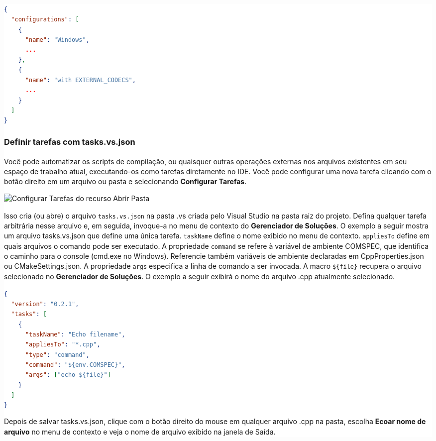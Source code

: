 ```json
{
  "configurations": [
    {
      "name": "Windows",
      ...
    },
    {
      "name": "with EXTERNAL_CODECS",
      ...
    }
  ]
}
```
### <a name="define-tasks-with-tasksvsjson"></a>Definir tarefas com tasks.vs.json
Você pode automatizar os scripts de compilação, ou quaisquer outras operações externas nos arquivos existentes em seu espaço de trabalho atual, executando-os como tarefas diretamente no IDE. Você pode configurar uma nova tarefa clicando com o botão direito em um arquivo ou pasta e selecionando **Configurar Tarefas**. 

![Configurar Tarefas do recurso Abrir Pasta](media/open-folder-config-tasks.png)

Isso cria (ou abre) o arquivo `tasks.vs.json` na pasta .vs criada pelo Visual Studio na pasta raiz do projeto. Defina qualquer tarefa arbitrária nesse arquivo e, em seguida, invoque-a no menu de contexto do **Gerenciador de Soluções**. O exemplo a seguir mostra um arquivo tasks.vs.json que define uma única tarefa. `taskName` define o nome exibido no menu de contexto. `appliesTo` define em quais arquivos o comando pode ser executado. A propriedade `command` se refere à variável de ambiente COMSPEC, que identifica o caminho para o console (cmd.exe no Windows). Referencie também variáveis de ambiente declaradas em CppProperties.json ou CMakeSettings.json. A propriedade `args` especifica a linha de comando a ser invocada. A macro `${file}` recupera o arquivo selecionado no **Gerenciador de Soluções**. O exemplo a seguir exibirá o nome do arquivo .cpp atualmente selecionado.

```json
{
  "version": "0.2.1",
  "tasks": [
    {
      "taskName": "Echo filename",
      "appliesTo": "*.cpp",
      "type": "command",
      "command": "${env.COMSPEC}",
      "args": ["echo ${file}"]
    }
  ]
}
```
Depois de salvar tasks.vs.json, clique com o botão direito do mouse em qualquer arquivo .cpp na pasta, escolha **Ecoar nome de arquivo** no menu de contexto e veja o nome de arquivo exibido na janela de Saída.


